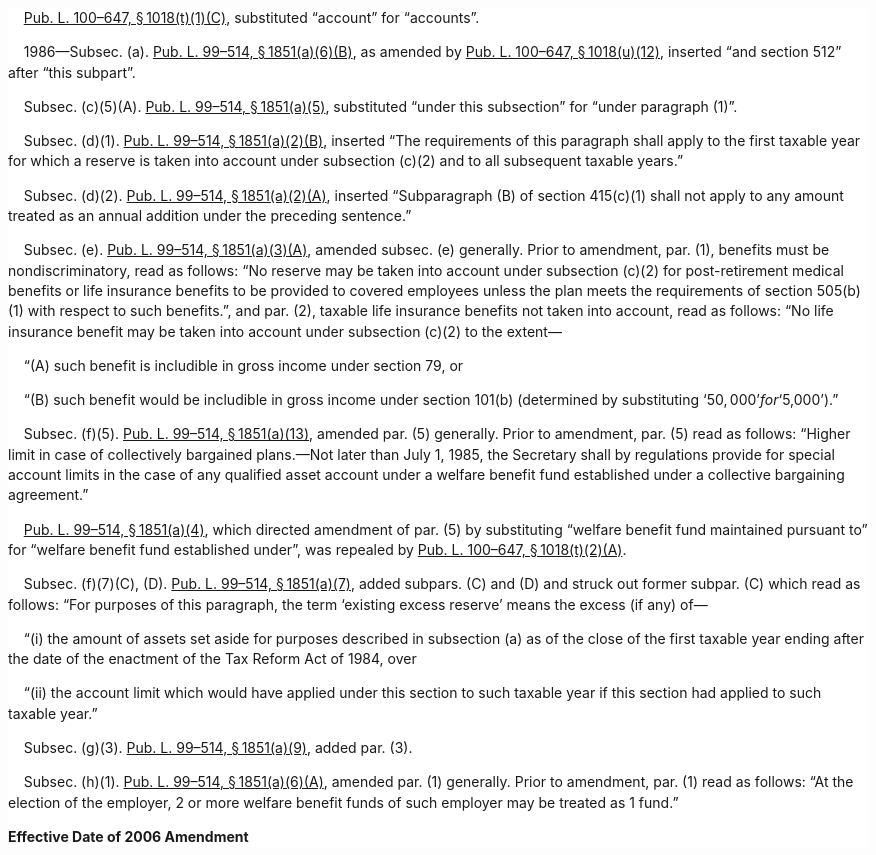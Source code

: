     [Pub. L. 100–647, § 1018(t)(1)(C)][/us/pl/100/647/s1018/t/1/C], substituted “account” for “accounts”.

    1986—Subsec. (a). [Pub. L. 99–514, § 1851(a)(6)(B)][/us/pl/99/514/s1851/a/6/B], as amended by [Pub. L. 100–647, § 1018(u)(12)][/us/pl/100/647/s1018/u/12], inserted “and section 512” after “this subpart”.

    Subsec. (c)(5)(A). [Pub. L. 99–514, § 1851(a)(5)][/us/pl/99/514/s1851/a/5], substituted “under this subsection” for “under paragraph (1)”.

    Subsec. (d)(1). [Pub. L. 99–514, § 1851(a)(2)(B)][/us/pl/99/514/s1851/a/2/B], inserted “The requirements of this paragraph shall apply to the first taxable year for which a reserve is taken into account under subsection (c)(2) and to all subsequent taxable years.”

    Subsec. (d)(2). [Pub. L. 99–514, § 1851(a)(2)(A)][/us/pl/99/514/s1851/a/2/A], inserted “Subparagraph (B) of section 415(c)(1) shall not apply to any amount treated as an annual addition under the preceding sentence.”

    Subsec. (e). [Pub. L. 99–514, § 1851(a)(3)(A)][/us/pl/99/514/s1851/a/3/A], amended subsec. (e) generally. Prior to amendment, par. (1), benefits must be nondiscriminatory, read as follows: “No reserve may be taken into account under subsection (c)(2) for post-retirement medical benefits or life insurance benefits to be provided to covered employees unless the plan meets the requirements of section 505(b)(1) with respect to such benefits.”, and par. (2), taxable life insurance benefits not taken into account, read as follows: “No life insurance benefit may be taken into account under subsection (c)(2) to the extent—

    “(A) such benefit is includible in gross income under section 79, or

    “(B) such benefit would be includible in gross income under section 101(b) (determined by substituting ‘$50,000’ for ‘$5,000’).”

    Subsec. (f)(5). [Pub. L. 99–514, § 1851(a)(13)][/us/pl/99/514/s1851/a/13], amended par. (5) generally. Prior to amendment, par. (5) read as follows: “Higher limit in case of collectively bargained plans.—Not later than July 1, 1985, the Secretary shall by regulations provide for special account limits in the case of any qualified asset account under a welfare benefit fund established under a collective bargaining agreement.”

    [Pub. L. 99–514, § 1851(a)(4)][/us/pl/99/514/s1851/a/4], which directed amendment of par. (5) by substituting “welfare benefit fund maintained pursuant to” for “welfare benefit fund established under”, was repealed by [Pub. L. 100–647, § 1018(t)(2)(A)][/us/pl/100/647/s1018/t/2/A].

    Subsec. (f)(7)(C), (D). [Pub. L. 99–514, § 1851(a)(7)][/us/pl/99/514/s1851/a/7], added subpars. (C) and (D) and struck out former subpar. (C) which read as follows: “For purposes of this paragraph, the term ‘existing excess reserve’ means the excess (if any) of—

    “(i) the amount of assets set aside for purposes described in subsection (a) as of the close of the first taxable year ending after the date of the enactment of the Tax Reform Act of 1984, over

    “(ii) the account limit which would have applied under this section to such taxable year if this section had applied to such taxable year.”

    Subsec. (g)(3). [Pub. L. 99–514, § 1851(a)(9)][/us/pl/99/514/s1851/a/9], added par. (3).

    Subsec. (h)(1). [Pub. L. 99–514, § 1851(a)(6)(A)][/us/pl/99/514/s1851/a/6/A], amended par. (1) generally. Prior to amendment, par. (1) read as follows: “At the election of the employer, 2 or more welfare benefit funds of such employer may be treated as 1 fund.”

 __Effective Date of 2006 Amendment__ 


[/us/usc/t42/s300gg–91/d/3]: https://publicdocs.github.io/go/links?ns=uslm&ref=%2Fus%2Fusc%2Ft42%2Fs300gg%E2%80%9391%2Fd%2F3
[/us/pl/98/369/s511/a]: https://publicdocs.github.io/go/links?ns=uslm&ref=%2Fus%2Fpl%2F98%2F369%2Fs511%2Fa
[/us/stat/98/856]: https://publicdocs.github.io/go/links?ns=uslm&ref=%2Fus%2Fstat%2F98%2F856
[/us/pl/99/514/s1851/a/2]: https://publicdocs.github.io/go/links?ns=uslm&ref=%2Fus%2Fpl%2F99%2F514%2Fs1851%2Fa%2F2
[/us/stat/100/2858-2860]: https://publicdocs.github.io/go/links?ns=uslm&ref=%2Fus%2Fstat%2F100%2F2858-2860
[/us/pl/100/647/s1018/t/1/C]: https://publicdocs.github.io/go/links?ns=uslm&ref=%2Fus%2Fpl%2F100%2F647%2Fs1018%2Ft%2F1%2FC
[/us/stat/102/3587]: https://publicdocs.github.io/go/links?ns=uslm&ref=%2Fus%2Fstat%2F102%2F3587
[/us/pl/104/188/s1704/t/60]: https://publicdocs.github.io/go/links?ns=uslm&ref=%2Fus%2Fpl%2F104%2F188%2Fs1704%2Ft%2F60
[/us/stat/110/1890]: https://publicdocs.github.io/go/links?ns=uslm&ref=%2Fus%2Fstat%2F110%2F1890
[/us/pl/109/280/s843/a]: https://publicdocs.github.io/go/links?ns=uslm&ref=%2Fus%2Fpl%2F109%2F280%2Fs843%2Fa
[/us/stat/120/1010]: https://publicdocs.github.io/go/links?ns=uslm&ref=%2Fus%2Fstat%2F120%2F1010
[/us/pl/113/295/s221/a/19/B/iii]: https://publicdocs.github.io/go/links?ns=uslm&ref=%2Fus%2Fpl%2F113%2F295%2Fs221%2Fa%2F19%2FB%2Fiii
[/us/stat/128/4040]: https://publicdocs.github.io/go/links?ns=uslm&ref=%2Fus%2Fstat%2F128%2F4040
[/us/pl/109/280]: https://publicdocs.github.io/go/links?ns=uslm&ref=%2Fus%2Fpl%2F109%2F280
[/us/pl/104/188]: https://publicdocs.github.io/go/links?ns=uslm&ref=%2Fus%2Fpl%2F104%2F188
[/us/pl/100/647/s1018/u/12]: https://publicdocs.github.io/go/links?ns=uslm&ref=%2Fus%2Fpl%2F100%2F647%2Fs1018%2Fu%2F12
[/us/pl/99/514/s1851/a/6/B]: https://publicdocs.github.io/go/links?ns=uslm&ref=%2Fus%2Fpl%2F99%2F514%2Fs1851%2Fa%2F6%2FB
[/us/pl/100/647/s1018/t/2/A]: https://publicdocs.github.io/go/links?ns=uslm&ref=%2Fus%2Fpl%2F100%2F647%2Fs1018%2Ft%2F2%2FA
[/us/pl/99/514/s1851/a/4]: https://publicdocs.github.io/go/links?ns=uslm&ref=%2Fus%2Fpl%2F99%2F514%2Fs1851%2Fa%2F4
[/us/pl/100/647/s1018/t/1/C]: https://publicdocs.github.io/go/links?ns=uslm&ref=%2Fus%2Fpl%2F100%2F647%2Fs1018%2Ft%2F1%2FC
[/us/pl/99/514/s1851/a/6/B]: https://publicdocs.github.io/go/links?ns=uslm&ref=%2Fus%2Fpl%2F99%2F514%2Fs1851%2Fa%2F6%2FB
[/us/pl/100/647/s1018/u/12]: https://publicdocs.github.io/go/links?ns=uslm&ref=%2Fus%2Fpl%2F100%2F647%2Fs1018%2Fu%2F12
[/us/pl/99/514/s1851/a/5]: https://publicdocs.github.io/go/links?ns=uslm&ref=%2Fus%2Fpl%2F99%2F514%2Fs1851%2Fa%2F5
[/us/pl/99/514/s1851/a/2/B]: https://publicdocs.github.io/go/links?ns=uslm&ref=%2Fus%2Fpl%2F99%2F514%2Fs1851%2Fa%2F2%2FB
[/us/pl/99/514/s1851/a/2/A]: https://publicdocs.github.io/go/links?ns=uslm&ref=%2Fus%2Fpl%2F99%2F514%2Fs1851%2Fa%2F2%2FA
[/us/pl/99/514/s1851/a/3/A]: https://publicdocs.github.io/go/links?ns=uslm&ref=%2Fus%2Fpl%2F99%2F514%2Fs1851%2Fa%2F3%2FA
[/us/pl/99/514/s1851/a/13]: https://publicdocs.github.io/go/links?ns=uslm&ref=%2Fus%2Fpl%2F99%2F514%2Fs1851%2Fa%2F13
[/us/pl/99/514/s1851/a/4]: https://publicdocs.github.io/go/links?ns=uslm&ref=%2Fus%2Fpl%2F99%2F514%2Fs1851%2Fa%2F4
[/us/pl/100/647/s1018/t/2/A]: https://publicdocs.github.io/go/links?ns=uslm&ref=%2Fus%2Fpl%2F100%2F647%2Fs1018%2Ft%2F2%2FA
[/us/pl/99/514/s1851/a/7]: https://publicdocs.github.io/go/links?ns=uslm&ref=%2Fus%2Fpl%2F99%2F514%2Fs1851%2Fa%2F7
[/us/pl/99/514/s1851/a/9]: https://publicdocs.github.io/go/links?ns=uslm&ref=%2Fus%2Fpl%2F99%2F514%2Fs1851%2Fa%2F9
[/us/pl/99/514/s1851/a/6/A]: https://publicdocs.github.io/go/links?ns=uslm&ref=%2Fus%2Fpl%2F99%2F514%2Fs1851%2Fa%2F6%2FA
[/us/pl/109/280/s843/b]: https://publicdocs.github.io/go/links?ns=uslm&ref=%2Fus%2Fpl%2F109%2F280%2Fs843%2Fb
[/us/stat/120/1010]: https://publicdocs.github.io/go/links?ns=uslm&ref=%2Fus%2Fstat%2F120%2F1010
[/us/pl/100/647]: https://publicdocs.github.io/go/links?ns=uslm&ref=%2Fus%2Fpl%2F100%2F647
[/us/pl/99/514]: https://publicdocs.github.io/go/links?ns=uslm&ref=%2Fus%2Fpl%2F99%2F514
[/us/pl/100/647/s1019/a]: https://publicdocs.github.io/go/links?ns=uslm&ref=%2Fus%2Fpl%2F100%2F647%2Fs1019%2Fa
[/us/usc/t26/s1]: https://publicdocs.github.io/go/links?ns=uslm&ref=%2Fus%2Fusc%2Ft26%2Fs1
[/us/pl/99/514]: https://publicdocs.github.io/go/links?ns=uslm&ref=%2Fus%2Fpl%2F99%2F514
[/us/pl/98/369]: https://publicdocs.github.io/go/links?ns=uslm&ref=%2Fus%2Fpl%2F98%2F369
[/us/pl/99/514/s1881]: https://publicdocs.github.io/go/links?ns=uslm&ref=%2Fus%2Fpl%2F99%2F514%2Fs1881
[/us/usc/t26/s48]: https://publicdocs.github.io/go/links?ns=uslm&ref=%2Fus%2Fusc%2Ft26%2Fs48
[/us/pl/99/514]: https://publicdocs.github.io/go/links?ns=uslm&ref=%2Fus%2Fpl%2F99%2F514
[/us/pl/99/514/s1140]: https://publicdocs.github.io/go/links?ns=uslm&ref=%2Fus%2Fpl%2F99%2F514%2Fs1140
[/us/usc/t26/s401]: https://publicdocs.github.io/go/links?ns=uslm&ref=%2Fus%2Fusc%2Ft26%2Fs401
[/us/pl/99/514/s1851/a/3/B]: https://publicdocs.github.io/go/links?ns=uslm&ref=%2Fus%2Fpl%2F99%2F514%2Fs1851%2Fa%2F3%2FB
[/us/stat/100/2859]: https://publicdocs.github.io/go/links?ns=uslm&ref=%2Fus%2Fstat%2F100%2F2859
[/us/pl/100/647/s1018/t/2/D]: https://publicdocs.github.io/go/links?ns=uslm&ref=%2Fus%2Fpl%2F100%2F647%2Fs1018%2Ft%2F2%2FD
[/us/stat/102/3587]: https://publicdocs.github.io/go/links?ns=uslm&ref=%2Fus%2Fstat%2F102%2F3587
[/us/pl/98/369/s223/a]: https://publicdocs.github.io/go/links?ns=uslm&ref=%2Fus%2Fpl%2F98%2F369%2Fs223%2Fa
[/us/usc/t26/s79]: https://publicdocs.github.io/go/links?ns=uslm&ref=%2Fus%2Fusc%2Ft26%2Fs79
[/us/usc/t26/s79]: https://publicdocs.github.io/go/links?ns=uslm&ref=%2Fus%2Fusc%2Ft26%2Fs79